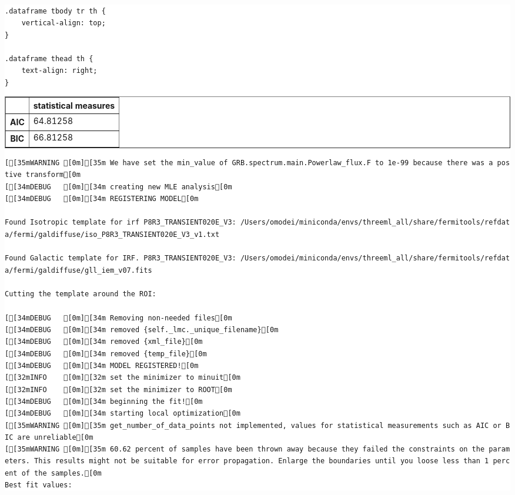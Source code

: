     .dataframe tbody tr th {
        vertical-align: top;
    }

    .dataframe thead th {
        text-align: right;
    }
</style>
<table border="1" class="dataframe">
  <thead>
    <tr style="text-align: right;">
      <th></th>
      <th>statistical measures</th>
    </tr>
  </thead>
  <tbody>
    <tr>
      <th>AIC</th>
      <td>64.81258</td>
    </tr>
    <tr>
      <th>BIC</th>
      <td>66.81258</td>
    </tr>
  </tbody>
</table>
</div>


    [[35mWARNING [0m][35m We have set the min_value of GRB.spectrum.main.Powerlaw_flux.F to 1e-99 because there was a postive transform[0m
    [[34mDEBUG   [0m][34m creating new MLE analysis[0m
    [[34mDEBUG   [0m][34m REGISTERING MODEL[0m
    
    Found Isotropic template for irf P8R3_TRANSIENT020E_V3: /Users/omodei/miniconda/envs/threeml_all/share/fermitools/refdata/fermi/galdiffuse/iso_P8R3_TRANSIENT020E_V3_v1.txt
    
    Found Galactic template for IRF. P8R3_TRANSIENT020E_V3: /Users/omodei/miniconda/envs/threeml_all/share/fermitools/refdata/fermi/galdiffuse/gll_iem_v07.fits
    
    Cutting the template around the ROI: 
    
    [[34mDEBUG   [0m][34m Removing non-needed files[0m
    [[34mDEBUG   [0m][34m removed {self._lmc._unique_filename}[0m
    [[34mDEBUG   [0m][34m removed {xml_file}[0m
    [[34mDEBUG   [0m][34m removed {temp_file}[0m
    [[34mDEBUG   [0m][34m MODEL REGISTERED![0m
    [[32mINFO    [0m][32m set the minimizer to minuit[0m
    [[32mINFO    [0m][32m set the minimizer to ROOT[0m
    [[34mDEBUG   [0m][34m beginning the fit![0m
    [[34mDEBUG   [0m][34m starting local optimization[0m
    [[35mWARNING [0m][35m get_number_of_data_points not implemented, values for statistical measurements such as AIC or BIC are unreliable[0m
    [[35mWARNING [0m][35m 60.62 percent of samples have been thrown away because they failed the constraints on the parameters. This results might not be suitable for error propagation. Enlarge the boundaries until you loose less than 1 percent of the samples.[0m
    Best fit values:
    